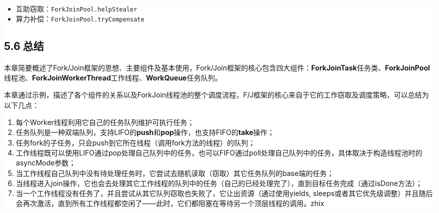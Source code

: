 - 互助窃取：`ForkJoinPool.helpStealer`
- 算力补偿：`ForkJoinPool.tryCompensate`

## 5.6 总结

本章简要概述了Fork/Join框架的思想、主要组件及基本使用，Fork/Join框架的核心包含四大组件：**ForkJoinTask**任务类、**ForkJoinPool**线程池、**ForkJoinWorkerThread**工作线程、**WorkQueue**任务队列。

本章通过示例，描述了各个组件的关系以及ForkJoin线程池的整个调度流程，F/J框架的核心来自于它的工作窃取及调度策略，可以总结为以下几点：

1. 每个Worker线程利用它自己的任务队列维护可执行任务；
2. 任务队列是一种双端队列，支持LIFO的**push**和**pop**操作，也支持FIFO的**take**操作；
3. 任务fork的子任务，只会push到它所在线程（调用fork方法的线程）的队列；
4. 工作线程既可以使用LIFO通过pop处理自己队列中的任务，也可以FIFO通过poll处理自己队列中的任务，具体取决于构造线程池时的asyncMode参数；
5. 当工作线程自己队列中没有待处理任务时，它尝试去随机读取（窃取）其它任务队列的base端的任务；
6. 当线程进入join操作，它也会去处理其它工作线程的队列中的任务（自己的已经处理完了），直到目标任务完成（通过isDone方法）；
7. 当一个工作线程没有任务了，并且尝试从其它队列窃取也失败了，它让出资源（通过使用yields, sleeps或者其它优先级调整）并且随后会再次激活，直到所有工作线程都空闲了——此时，它们都阻塞在等待另一个顶层线程的调用。zhix